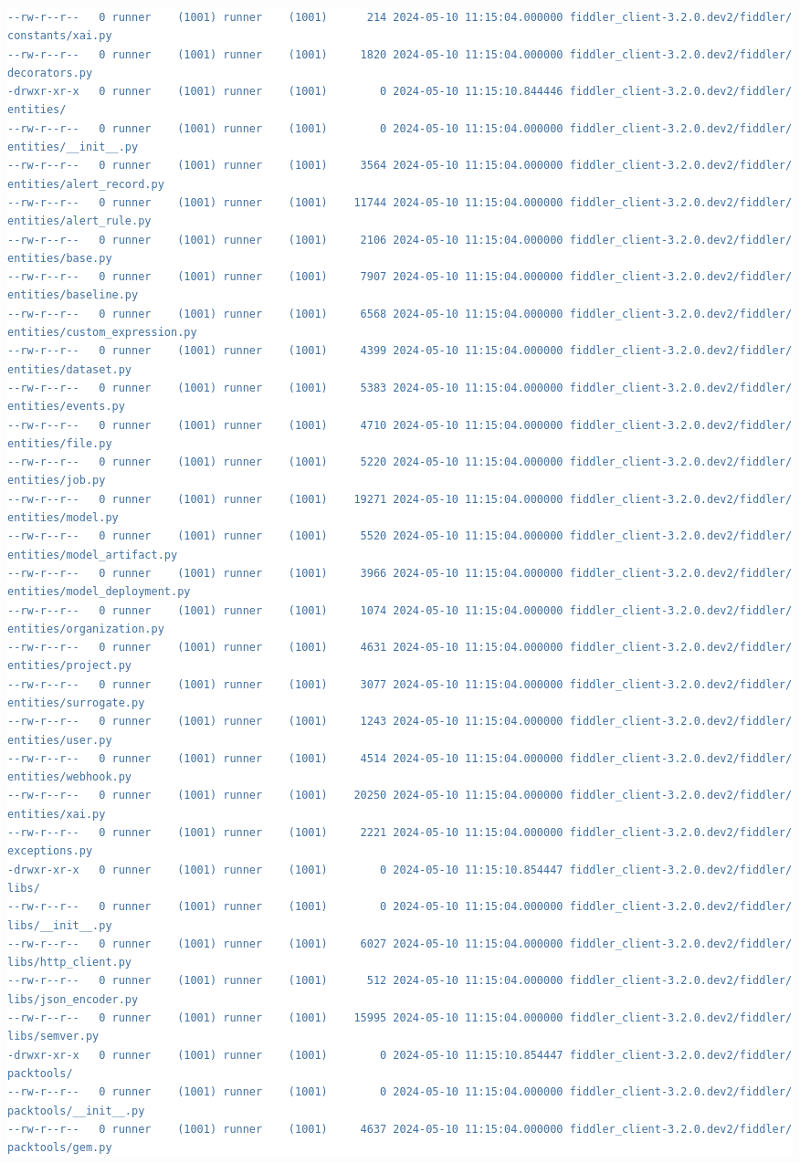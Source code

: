 ```diff
--rw-r--r--   0 runner    (1001) runner    (1001)      214 2024-05-10 11:15:04.000000 fiddler_client-3.2.0.dev2/fiddler/constants/xai.py
--rw-r--r--   0 runner    (1001) runner    (1001)     1820 2024-05-10 11:15:04.000000 fiddler_client-3.2.0.dev2/fiddler/decorators.py
-drwxr-xr-x   0 runner    (1001) runner    (1001)        0 2024-05-10 11:15:10.844446 fiddler_client-3.2.0.dev2/fiddler/entities/
--rw-r--r--   0 runner    (1001) runner    (1001)        0 2024-05-10 11:15:04.000000 fiddler_client-3.2.0.dev2/fiddler/entities/__init__.py
--rw-r--r--   0 runner    (1001) runner    (1001)     3564 2024-05-10 11:15:04.000000 fiddler_client-3.2.0.dev2/fiddler/entities/alert_record.py
--rw-r--r--   0 runner    (1001) runner    (1001)    11744 2024-05-10 11:15:04.000000 fiddler_client-3.2.0.dev2/fiddler/entities/alert_rule.py
--rw-r--r--   0 runner    (1001) runner    (1001)     2106 2024-05-10 11:15:04.000000 fiddler_client-3.2.0.dev2/fiddler/entities/base.py
--rw-r--r--   0 runner    (1001) runner    (1001)     7907 2024-05-10 11:15:04.000000 fiddler_client-3.2.0.dev2/fiddler/entities/baseline.py
--rw-r--r--   0 runner    (1001) runner    (1001)     6568 2024-05-10 11:15:04.000000 fiddler_client-3.2.0.dev2/fiddler/entities/custom_expression.py
--rw-r--r--   0 runner    (1001) runner    (1001)     4399 2024-05-10 11:15:04.000000 fiddler_client-3.2.0.dev2/fiddler/entities/dataset.py
--rw-r--r--   0 runner    (1001) runner    (1001)     5383 2024-05-10 11:15:04.000000 fiddler_client-3.2.0.dev2/fiddler/entities/events.py
--rw-r--r--   0 runner    (1001) runner    (1001)     4710 2024-05-10 11:15:04.000000 fiddler_client-3.2.0.dev2/fiddler/entities/file.py
--rw-r--r--   0 runner    (1001) runner    (1001)     5220 2024-05-10 11:15:04.000000 fiddler_client-3.2.0.dev2/fiddler/entities/job.py
--rw-r--r--   0 runner    (1001) runner    (1001)    19271 2024-05-10 11:15:04.000000 fiddler_client-3.2.0.dev2/fiddler/entities/model.py
--rw-r--r--   0 runner    (1001) runner    (1001)     5520 2024-05-10 11:15:04.000000 fiddler_client-3.2.0.dev2/fiddler/entities/model_artifact.py
--rw-r--r--   0 runner    (1001) runner    (1001)     3966 2024-05-10 11:15:04.000000 fiddler_client-3.2.0.dev2/fiddler/entities/model_deployment.py
--rw-r--r--   0 runner    (1001) runner    (1001)     1074 2024-05-10 11:15:04.000000 fiddler_client-3.2.0.dev2/fiddler/entities/organization.py
--rw-r--r--   0 runner    (1001) runner    (1001)     4631 2024-05-10 11:15:04.000000 fiddler_client-3.2.0.dev2/fiddler/entities/project.py
--rw-r--r--   0 runner    (1001) runner    (1001)     3077 2024-05-10 11:15:04.000000 fiddler_client-3.2.0.dev2/fiddler/entities/surrogate.py
--rw-r--r--   0 runner    (1001) runner    (1001)     1243 2024-05-10 11:15:04.000000 fiddler_client-3.2.0.dev2/fiddler/entities/user.py
--rw-r--r--   0 runner    (1001) runner    (1001)     4514 2024-05-10 11:15:04.000000 fiddler_client-3.2.0.dev2/fiddler/entities/webhook.py
--rw-r--r--   0 runner    (1001) runner    (1001)    20250 2024-05-10 11:15:04.000000 fiddler_client-3.2.0.dev2/fiddler/entities/xai.py
--rw-r--r--   0 runner    (1001) runner    (1001)     2221 2024-05-10 11:15:04.000000 fiddler_client-3.2.0.dev2/fiddler/exceptions.py
-drwxr-xr-x   0 runner    (1001) runner    (1001)        0 2024-05-10 11:15:10.854447 fiddler_client-3.2.0.dev2/fiddler/libs/
--rw-r--r--   0 runner    (1001) runner    (1001)        0 2024-05-10 11:15:04.000000 fiddler_client-3.2.0.dev2/fiddler/libs/__init__.py
--rw-r--r--   0 runner    (1001) runner    (1001)     6027 2024-05-10 11:15:04.000000 fiddler_client-3.2.0.dev2/fiddler/libs/http_client.py
--rw-r--r--   0 runner    (1001) runner    (1001)      512 2024-05-10 11:15:04.000000 fiddler_client-3.2.0.dev2/fiddler/libs/json_encoder.py
--rw-r--r--   0 runner    (1001) runner    (1001)    15995 2024-05-10 11:15:04.000000 fiddler_client-3.2.0.dev2/fiddler/libs/semver.py
-drwxr-xr-x   0 runner    (1001) runner    (1001)        0 2024-05-10 11:15:10.854447 fiddler_client-3.2.0.dev2/fiddler/packtools/
--rw-r--r--   0 runner    (1001) runner    (1001)        0 2024-05-10 11:15:04.000000 fiddler_client-3.2.0.dev2/fiddler/packtools/__init__.py
--rw-r--r--   0 runner    (1001) runner    (1001)     4637 2024-05-10 11:15:04.000000 fiddler_client-3.2.0.dev2/fiddler/packtools/gem.py
```